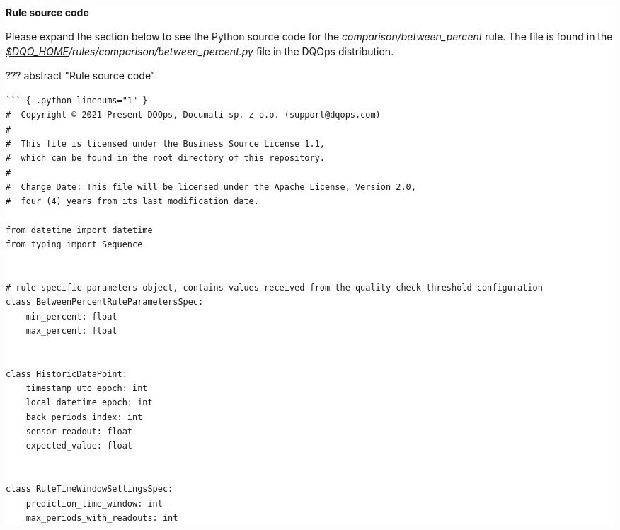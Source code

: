 




**Rule source code**

Please expand the section below to see the Python source code for the *comparison/between_percent* rule.
The file is found in the *[$DQO_HOME](../../dqo-concepts/architecture/dqops-architecture.md#dqops-home)/rules/comparison/between_percent.py* file in the DQOps distribution.

??? abstract "Rule source code"

    ``` { .python linenums="1" }
    #  Copyright © 2021-Present DQOps, Documati sp. z o.o. (support@dqops.com)
    #
    #  This file is licensed under the Business Source License 1.1,
    #  which can be found in the root directory of this repository.
    #
    #  Change Date: This file will be licensed under the Apache License, Version 2.0,
    #  four (4) years from its last modification date.
    
    from datetime import datetime
    from typing import Sequence
    
    
    # rule specific parameters object, contains values received from the quality check threshold configuration
    class BetweenPercentRuleParametersSpec:
        min_percent: float
        max_percent: float
    
    
    class HistoricDataPoint:
        timestamp_utc_epoch: int
        local_datetime_epoch: int
        back_periods_index: int
        sensor_readout: float
        expected_value: float
    
    
    class RuleTimeWindowSettingsSpec:
        prediction_time_window: int
        max_periods_with_readouts: int
    